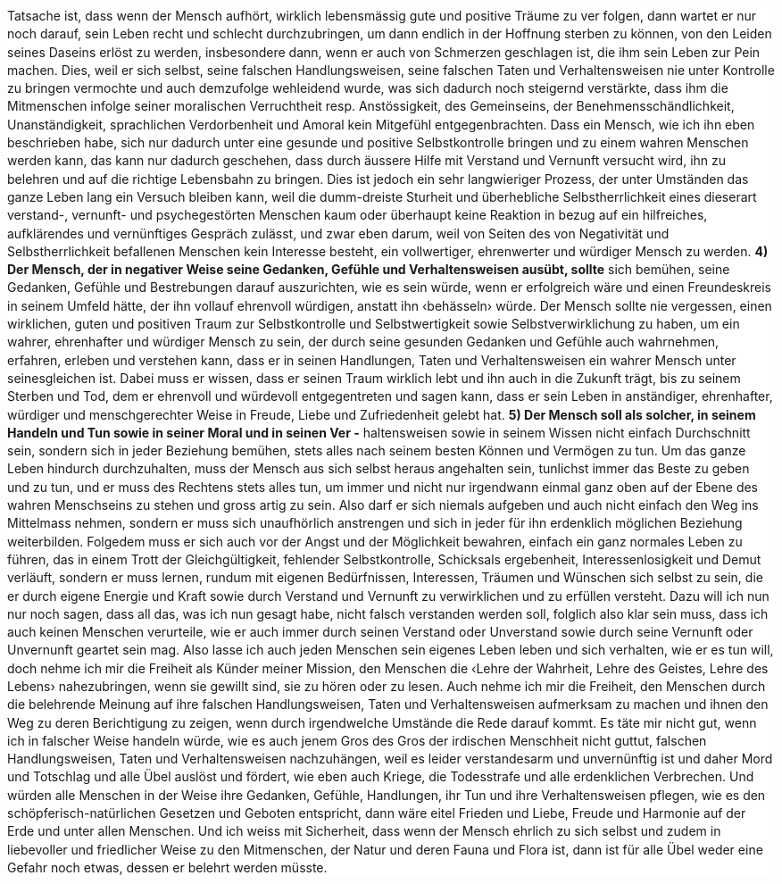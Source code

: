 Tatsache ist, dass wenn der Mensch aufhört, wirklich lebensmässig gute und positive Träume zu ver folgen, dann wartet er nur noch darauf, sein Leben recht und schlecht durchzubringen, um dann endlich in der Hoffnung sterben zu können, von den Leiden seines Daseins erlöst zu werden, insbesondere dann, wenn er auch von Schmerzen geschlagen ist, die ihm sein Leben zur Pein machen. Dies, weil er sich selbst, seine falschen Handlungsweisen, seine falschen Taten und Verhaltensweisen nie unter Kontrolle zu bringen vermochte und auch demzufolge wehleidend wurde, was sich dadurch noch steigernd verstärkte, dass ihm die Mitmenschen infolge seiner moralischen Verruchtheit resp. Anstössigkeit, des Gemeinseins, der Benehmensschändlichkeit, Unanständigkeit, sprachlichen Verdorbenheit und Amoral kein Mitgefühl entgegenbrachten.
Dass ein Mensch, wie ich ihn eben beschrieben habe, sich nur dadurch unter eine gesunde und positive Selbstkontrolle bringen und zu einem wahren Menschen werden kann, das kann nur dadurch geschehen, dass durch äussere Hilfe mit Verstand und Vernunft versucht wird, ihn zu belehren und auf die richtige Lebensbahn zu bringen. Dies ist jedoch ein sehr langwieriger Prozess, der unter Umständen das ganze Leben lang ein Versuch bleiben kann, weil die dumm-dreiste Sturheit und überhebliche Selbstherrlichkeit eines dieserart verstand-, vernunft- und psychegestörten Menschen kaum oder überhaupt keine Reaktion in bezug auf ein hilfreiches, aufklärendes und vernünftiges Gespräch zulässt, und zwar eben darum, weil von Seiten des von Negativität und Selbstherrlichkeit befallenen Menschen kein Interesse besteht, ein vollwertiger, ehrenwerter und würdiger Mensch zu werden.
**4) Der Mensch, der in negativer Weise seine Gedanken, Gefühle und Verhaltensweisen ausübt, sollte**
sich bemühen, seine Gedanken, Gefühle und Bestrebungen darauf auszurichten, wie es sein würde, wenn er erfolgreich wäre und einen Freundeskreis in seinem Umfeld hätte, der ihn vollauf ehrenvoll würdigen, anstatt ihn ‹behässeln› würde.
Der Mensch sollte nie vergessen, einen wirklichen, guten und positiven Traum zur Selbstkontrolle und Selbstwertigkeit sowie Selbstverwirklichung zu haben, um ein wahrer, ehrenhafter und würdiger Mensch zu sein, der durch seine gesunden Gedanken und Gefühle auch wahrnehmen, erfahren, erleben und verstehen kann, dass er in seinen Handlungen, Taten und Verhaltensweisen ein wahrer Mensch unter seinesgleichen ist. Dabei muss er wissen, dass er seinen Traum wirklich lebt und ihn auch in die Zukunft trägt, bis zu seinem Sterben und Tod, dem er ehrenvoll und würdevoll entgegentreten und sagen kann, dass er sein Leben in anständiger, ehrenhafter, würdiger und menschgerechter Weise in Freude, Liebe und Zufriedenheit gelebt hat.
**5) Der Mensch soll als solcher, in seinem Handeln und Tun sowie in seiner Moral und in seinen Ver -**
haltensweisen sowie in seinem Wissen nicht einfach Durchschnitt sein, sondern sich in jeder Beziehung bemühen, stets alles nach seinem besten Können und Vermögen zu tun.
Um das ganze Leben hindurch durchzuhalten, muss der Mensch aus sich selbst heraus angehalten sein, tunlichst immer das Beste zu geben und zu tun, und er muss des Rechtens stets alles tun, um immer und nicht nur irgendwann einmal ganz oben auf der Ebene des wahren Menschseins zu stehen und gross artig zu sein. Also darf er sich niemals aufgeben und auch nicht einfach den Weg ins Mittelmass nehmen, sondern er muss sich unaufhörlich anstrengen und sich in jeder für ihn erdenklich möglichen Beziehung weiterbilden. Folgedem muss er sich auch vor der Angst und der Möglichkeit bewahren, einfach ein ganz normales Leben zu führen, das in einem Trott der Gleichgültigkeit, fehlender Selbstkontrolle, Schicksals ergebenheit, Interessenlosigkeit und Demut verläuft, sondern er muss lernen, rundum mit eigenen Bedürfnissen, Interessen, Träumen und Wünschen sich selbst zu sein, die er durch eigene Energie und Kraft sowie durch Verstand und Vernunft zu verwirklichen und zu erfüllen versteht.
Dazu will ich nun nur noch sagen, dass all das, was ich nun gesagt habe, nicht falsch verstanden werden soll, folglich also klar sein muss, dass ich auch keinen Menschen verurteile, wie er auch immer durch seinen Verstand oder Unverstand sowie durch seine Vernunft oder Unvernunft geartet sein mag.
Also lasse ich auch jeden Menschen sein eigenes Leben leben und sich verhalten, wie er es tun will, doch nehme ich mir die Freiheit als Künder meiner Mission, den Menschen die ‹Lehre der Wahrheit, Lehre des Geistes, Lehre des Lebens› nahezubringen, wenn sie gewillt sind, sie zu hören oder zu lesen. Auch nehme ich mir die Freiheit, den Menschen durch die belehrende Meinung auf ihre falschen Handlungsweisen, Taten und Verhaltensweisen aufmerksam zu machen und ihnen den Weg zu deren Berichtigung zu zeigen, wenn durch irgendwelche Umstände die Rede darauf kommt. Es täte mir nicht gut, wenn ich in falscher Weise handeln würde, wie es auch jenem Gros des Gros der irdischen Menschheit nicht guttut, falschen Handlungsweisen, Taten und Verhaltensweisen nachzuhängen, weil es leider verstandesarm und unvernünftig ist und daher Mord und Totschlag und alle Übel auslöst und fördert, wie eben auch Kriege, die Todesstrafe und alle erdenklichen Verbrechen. Und würden alle Menschen in der Weise ihre Gedanken, Gefühle, Handlungen, ihr Tun und ihre Verhaltensweisen pflegen, wie es den schöpferisch-natürlichen Gesetzen und Geboten entspricht, dann wäre eitel Frieden und Liebe, Freude und Harmonie auf der Erde und unter allen Menschen. Und ich weiss mit Sicherheit, dass wenn der Mensch ehrlich zu sich selbst und zudem in liebevoller und friedlicher Weise zu den Mitmenschen, der Natur und deren Fauna und Flora ist, dann ist für alle Übel weder eine Gefahr noch etwas, dessen er belehrt werden müsste.